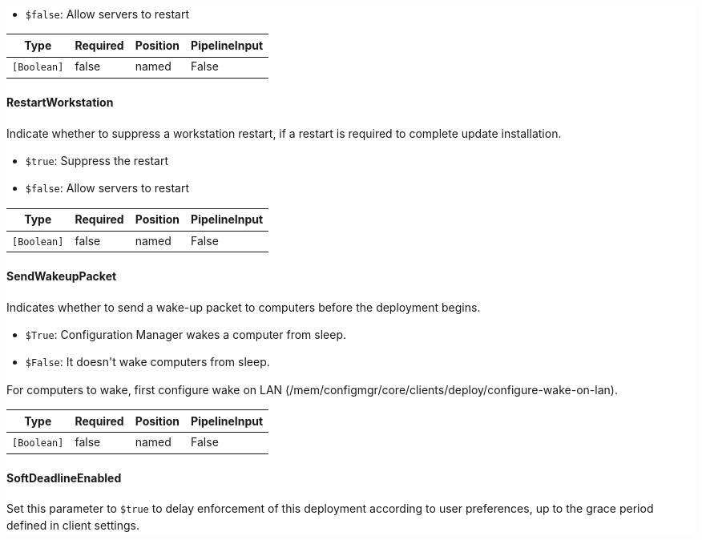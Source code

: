 * `$false`: Allow servers to restart






|Type       |Required|Position|PipelineInput|
|-----------|--------|--------|-------------|
|`[Boolean]`|false   |named   |False        |



#### **RestartWorkstation**

Indicate whether to suppress a workstation restart, if a restart is required to complete update installation.


* `$true`: Suppress the restart


* `$false`: Allow servers to restart






|Type       |Required|Position|PipelineInput|
|-----------|--------|--------|-------------|
|`[Boolean]`|false   |named   |False        |



#### **SendWakeupPacket**

Indicates whether to send a wake-up packet to computers before the deployment begins.


* `$True`: Configuration Manager wakes a computer from sleep.


* `$False`: It doesn't wake computers from sleep.




For computers to wake, first configure wake on LAN (/mem/configmgr/core/clients/deploy/configure-wake-on-lan).







|Type       |Required|Position|PipelineInput|
|-----------|--------|--------|-------------|
|`[Boolean]`|false   |named   |False        |



#### **SoftDeadlineEnabled**

Set this parameter to `$true` to delay enforcement of this deployment according to user preferences, up to the grace period defined in client settings.
